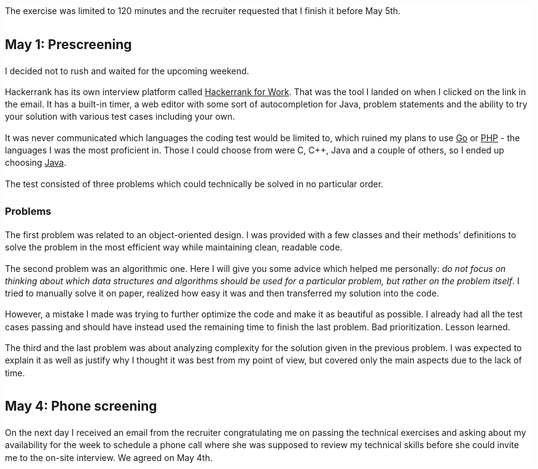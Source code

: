The exercise was limited to 120 minutes and the recruiter requested that I finish it before May 5th.

[LinkedIn]: https://www.linkedin.com/
[Hackerrank]: https://www.hackerrank.com/


May 1: Prescreening
-------------------

I decided not to rush and waited for the upcoming weekend.

Hackerrank has its own interview platform called [Hackerrank for Work]. That was the tool I landed on when I clicked on
the link in the email. It has a built-in timer, a web editor with some sort of autocompletion for Java, problem
statements and the ability to try your solution with various test cases including your own.

It was never communicated which languages the coding test would be limited to, which ruined my plans to use [Go] or
[PHP] - the languages I was the most proficient in. Those I could choose from were C, C++, Java and a couple of others,
so I ended up choosing [Java].

The test consisted of three problems which could technically be solved in no particular order.


### Problems

The first problem was related to an object-oriented design. I was provided with a few classes and their methods'
definitions to solve the problem in the most efficient way while maintaining clean, readable code.

The second problem was an algorithmic one. Here I will give you some advice which helped me personally: *do not focus on
thinking about which data structures and algorithms should be used for a particular problem, but rather on the problem
itself*. I tried to manually solve it on paper, realized how easy it was and then transferred my solution into the code.

However, a mistake I made was trying to further optimize the code and make it as beautiful as possible. I already had
all the test cases passing and should have instead used the remaining time to finish the last problem. Bad
prioritization. Lesson learned.

The third and the last problem was about analyzing complexity for the solution given in the previous problem. I was
expected to explain it as well as justify why I thought it was best from my point of view, but covered only the main
aspects due to the lack of time.

[Hackerrank for Work]: https://www.hackerrank.com/work
[Go]: https://golang.org/
[PHP]: http://php.net/
[Java]: https://www.oracle.com/java/index.html


May 4: Phone screening
----------------------

On the next day I received an email from the recruiter congratulating me on passing the technical exercises and asking
about my availability for the week to schedule a phone call where she was supposed to review my technical skills before
she could invite me to the on-site interview. We agreed on May 4th.


[References]: #references
[bubble sort]: https://en.wikipedia.org/wiki/Bubble_sort
[quicksort]: https://en.wikipedia.org/wiki/Quicksort
[merge sort]: https://en.wikipedia.org/wiki/Merge_sort
[linear search]: https://en.wikipedia.org/wiki/Linear_search
[binary search]: https://en.wikipedia.org/wiki/Binary_search_algorithm
[linked list]: https://en.wikipedia.org/wiki/Linked_list
[hash table]: https://en.wikipedia.org/wiki/Hash_table
[array]: https://en.wikipedia.org/wiki/Array_data_structure
[tree]: https://en.wikipedia.org/wiki/Tree_(data_structure)
[binary search tree]: https://en.wikipedia.org/wiki/Binary_search_tree
[stack]: https://en.wikipedia.org/wiki/Stack_(abstract_data_type)
[queue]: https://en.wikipedia.org/wiki/Queue_(abstract_data_type)
[Wikipedia]: https://www.wikipedia.org/
[dynamic programming]: https://en.wikipedia.org/wiki/Dynamic_programming
[recursion]: https://en.wikipedia.org/wiki/Recursion_(computer_science)
[LeetCode]: https://leetcode.com/
[STAR]: https://en.wikipedia.org/wiki/Situation,_Task,_Action,_Result